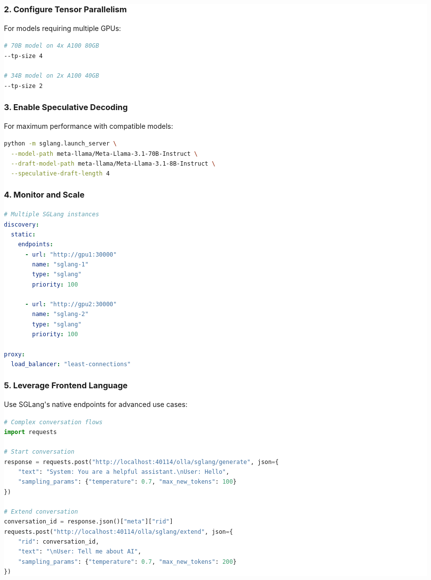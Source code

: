 ### 2. Configure Tensor Parallelism

For models requiring multiple GPUs:

```bash
# 70B model on 4x A100 80GB
--tp-size 4

# 34B model on 2x A100 40GB
--tp-size 2
```

### 3. Enable Speculative Decoding

For maximum performance with compatible models:

```bash
python -m sglang.launch_server \
  --model-path meta-llama/Meta-Llama-3.1-70B-Instruct \
  --draft-model-path meta-llama/Meta-Llama-3.1-8B-Instruct \
  --speculative-draft-length 4
```

### 4. Monitor and Scale

```yaml
# Multiple SGLang instances
discovery:
  static:
    endpoints:
      - url: "http://gpu1:30000"
        name: "sglang-1"
        type: "sglang"
        priority: 100

      - url: "http://gpu2:30000"
        name: "sglang-2"
        type: "sglang"
        priority: 100

proxy:
  load_balancer: "least-connections"
```

### 5. Leverage Frontend Language

Use SGLang's native endpoints for advanced use cases:

```python
# Complex conversation flows
import requests

# Start conversation
response = requests.post("http://localhost:40114/olla/sglang/generate", json={
    "text": "System: You are a helpful assistant.\nUser: Hello",
    "sampling_params": {"temperature": 0.7, "max_new_tokens": 100}
})

# Extend conversation
conversation_id = response.json()["meta"]["rid"]
requests.post("http://localhost:40114/olla/sglang/extend", json={
    "rid": conversation_id,
    "text": "\nUser: Tell me about AI",
    "sampling_params": {"temperature": 0.7, "max_new_tokens": 200}
})
```
